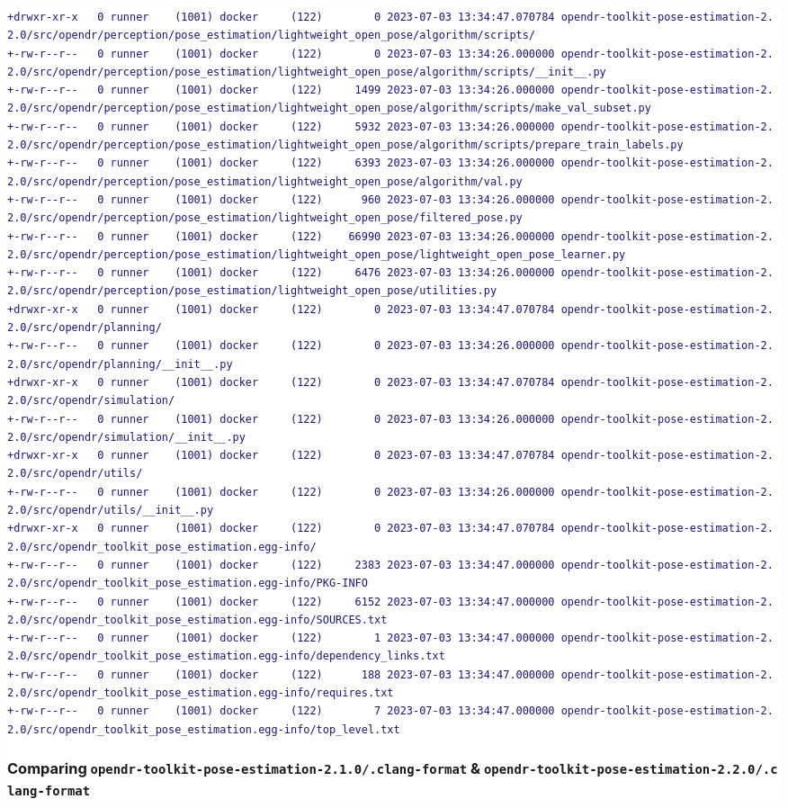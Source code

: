 ```diff
+drwxr-xr-x   0 runner    (1001) docker     (122)        0 2023-07-03 13:34:47.070784 opendr-toolkit-pose-estimation-2.2.0/src/opendr/perception/pose_estimation/lightweight_open_pose/algorithm/scripts/
+-rw-r--r--   0 runner    (1001) docker     (122)        0 2023-07-03 13:34:26.000000 opendr-toolkit-pose-estimation-2.2.0/src/opendr/perception/pose_estimation/lightweight_open_pose/algorithm/scripts/__init__.py
+-rw-r--r--   0 runner    (1001) docker     (122)     1499 2023-07-03 13:34:26.000000 opendr-toolkit-pose-estimation-2.2.0/src/opendr/perception/pose_estimation/lightweight_open_pose/algorithm/scripts/make_val_subset.py
+-rw-r--r--   0 runner    (1001) docker     (122)     5932 2023-07-03 13:34:26.000000 opendr-toolkit-pose-estimation-2.2.0/src/opendr/perception/pose_estimation/lightweight_open_pose/algorithm/scripts/prepare_train_labels.py
+-rw-r--r--   0 runner    (1001) docker     (122)     6393 2023-07-03 13:34:26.000000 opendr-toolkit-pose-estimation-2.2.0/src/opendr/perception/pose_estimation/lightweight_open_pose/algorithm/val.py
+-rw-r--r--   0 runner    (1001) docker     (122)      960 2023-07-03 13:34:26.000000 opendr-toolkit-pose-estimation-2.2.0/src/opendr/perception/pose_estimation/lightweight_open_pose/filtered_pose.py
+-rw-r--r--   0 runner    (1001) docker     (122)    66990 2023-07-03 13:34:26.000000 opendr-toolkit-pose-estimation-2.2.0/src/opendr/perception/pose_estimation/lightweight_open_pose/lightweight_open_pose_learner.py
+-rw-r--r--   0 runner    (1001) docker     (122)     6476 2023-07-03 13:34:26.000000 opendr-toolkit-pose-estimation-2.2.0/src/opendr/perception/pose_estimation/lightweight_open_pose/utilities.py
+drwxr-xr-x   0 runner    (1001) docker     (122)        0 2023-07-03 13:34:47.070784 opendr-toolkit-pose-estimation-2.2.0/src/opendr/planning/
+-rw-r--r--   0 runner    (1001) docker     (122)        0 2023-07-03 13:34:26.000000 opendr-toolkit-pose-estimation-2.2.0/src/opendr/planning/__init__.py
+drwxr-xr-x   0 runner    (1001) docker     (122)        0 2023-07-03 13:34:47.070784 opendr-toolkit-pose-estimation-2.2.0/src/opendr/simulation/
+-rw-r--r--   0 runner    (1001) docker     (122)        0 2023-07-03 13:34:26.000000 opendr-toolkit-pose-estimation-2.2.0/src/opendr/simulation/__init__.py
+drwxr-xr-x   0 runner    (1001) docker     (122)        0 2023-07-03 13:34:47.070784 opendr-toolkit-pose-estimation-2.2.0/src/opendr/utils/
+-rw-r--r--   0 runner    (1001) docker     (122)        0 2023-07-03 13:34:26.000000 opendr-toolkit-pose-estimation-2.2.0/src/opendr/utils/__init__.py
+drwxr-xr-x   0 runner    (1001) docker     (122)        0 2023-07-03 13:34:47.070784 opendr-toolkit-pose-estimation-2.2.0/src/opendr_toolkit_pose_estimation.egg-info/
+-rw-r--r--   0 runner    (1001) docker     (122)     2383 2023-07-03 13:34:47.000000 opendr-toolkit-pose-estimation-2.2.0/src/opendr_toolkit_pose_estimation.egg-info/PKG-INFO
+-rw-r--r--   0 runner    (1001) docker     (122)     6152 2023-07-03 13:34:47.000000 opendr-toolkit-pose-estimation-2.2.0/src/opendr_toolkit_pose_estimation.egg-info/SOURCES.txt
+-rw-r--r--   0 runner    (1001) docker     (122)        1 2023-07-03 13:34:47.000000 opendr-toolkit-pose-estimation-2.2.0/src/opendr_toolkit_pose_estimation.egg-info/dependency_links.txt
+-rw-r--r--   0 runner    (1001) docker     (122)      188 2023-07-03 13:34:47.000000 opendr-toolkit-pose-estimation-2.2.0/src/opendr_toolkit_pose_estimation.egg-info/requires.txt
+-rw-r--r--   0 runner    (1001) docker     (122)        7 2023-07-03 13:34:47.000000 opendr-toolkit-pose-estimation-2.2.0/src/opendr_toolkit_pose_estimation.egg-info/top_level.txt
```

### Comparing `opendr-toolkit-pose-estimation-2.1.0/.clang-format` & `opendr-toolkit-pose-estimation-2.2.0/.clang-format`
